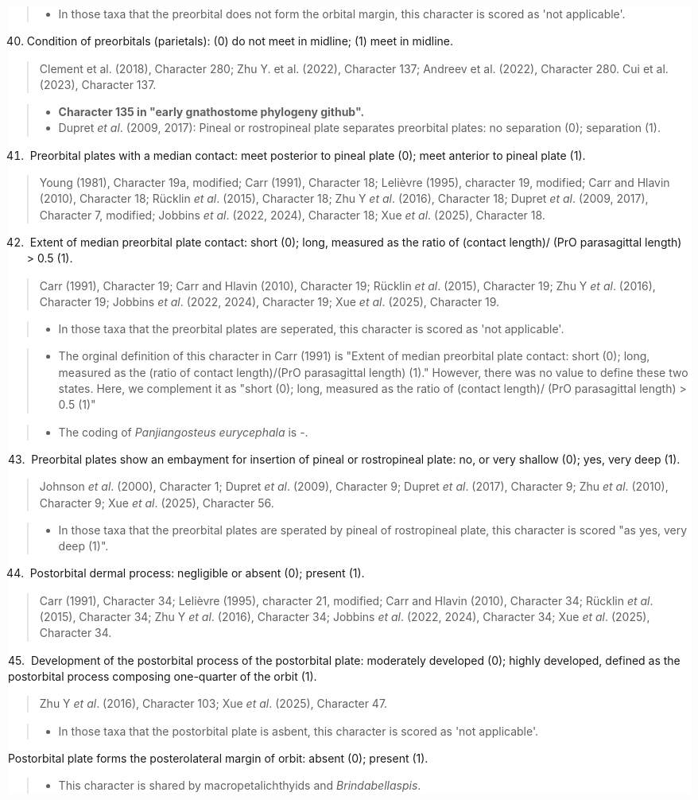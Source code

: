 > - In those taxa that the preorbital does not form the orbital margin, this character is scored as 'not applicable'.

40.  Condition of preorbitals (parietals): (0) do not meet in midline; (1) meet in midline.
> Clement et al. (2018), Character 280; Zhu Y. et al. (2022), Character 137; Andreev et al. (2022), Character 280. Cui et al. (2023), Character 137.

> - **Character 135 in "early gnathostome phylogeny github".**
> -  Dupret *et al*. (2009, 2017): Pineal or rostropineal plate separates preorbital plates: no separation (0); separation (1).

41.  Preorbital plates with a median contact: meet posterior to pineal plate (0); meet anterior to pineal plate (1).
> Young (1981), Character 19a, modified; Carr (1991), Character 18; Lelièvre (1995), character 19, modified; Carr and Hlavin (2010), Character 18; Rücklin *et al*. (2015), Character 18; Zhu Y *et al*. (2016), Character 18; Dupret *et al*. (2009, 2017), Character 7, modified; Jobbins *et al*. (2022, 2024), Character 18; Xue *et al*. (2025), Character 18.

42.  Extent of median preorbital plate contact: short (0); long, measured as the ratio of (contact length)/ (PrO parasagittal length) > 0.5 (1).
> Carr (1991), Character 19; Carr and Hlavin (2010), Character 19; Rücklin *et al*. (2015), Character 19; Zhu Y *et al*. (2016), Character 19; Jobbins *et al*. (2022, 2024), Character 19; Xue *et al*. (2025), Character 19.

> - In those taxa that the preorbital plates are seperated, this character is scored as 'not applicable'.

> - The orginal definition of this character in Carr (1991) is "Extent of median preorbital plate contact: short (0); long, measured as the (ratio of contact length)/(PrO parasagittal length) (1)." However, there was no value to define these two states. Here, we complement it as "short (0); long, measured as the ratio of (contact length)/ (PrO parasagittal length) > 0.5 (1)"

> - The coding of *Panjiangosteus eurycephala* is -.

43.  Preorbital plates show an embayment for insertion of pineal or rostropineal plate: no, or very shallow (0); yes, very deep (1).
> Johnson *et al*. (2000), Character 1; Dupret *et al*. (2009), Character 9; Dupret *et al*. (2017), Character 9; Zhu *et al*. (2010), Character 9; Xue *et al*. (2025), Character 56.

> - In those taxa that the preorbital plates are sperated by pineal of rostropineal plate, this character is scored "as yes, very deep (1)".

44.  Postorbital dermal process: negligible or absent (0); present (1).
> Carr (1991), Character 34; Lelièvre (1995), character 21, modified; Carr and Hlavin (2010), Character 34; Rücklin *et al*. (2015), Character 34; Zhu Y *et al*. (2016), Character 34; Jobbins *et al*. (2022, 2024), Character 34; Xue *et al*. (2025), Character 34.

45.  Development of the postorbital process of the postorbital plate: moderately developed (0); highly developed, defined as the postorbital process composing one-quarter of the orbit (1).
> Zhu Y *et al*. (2016), Character 103; Xue *et al*. (2025), Character 47.

> - In those taxa that the postorbital plate is asbent, this character is scored as 'not applicable'.

Postorbital plate forms the posterolateral margin of orbit: absent (0); present (1).
> - This character is shared by macropetalichthyids and *Brindabellaspis*.
